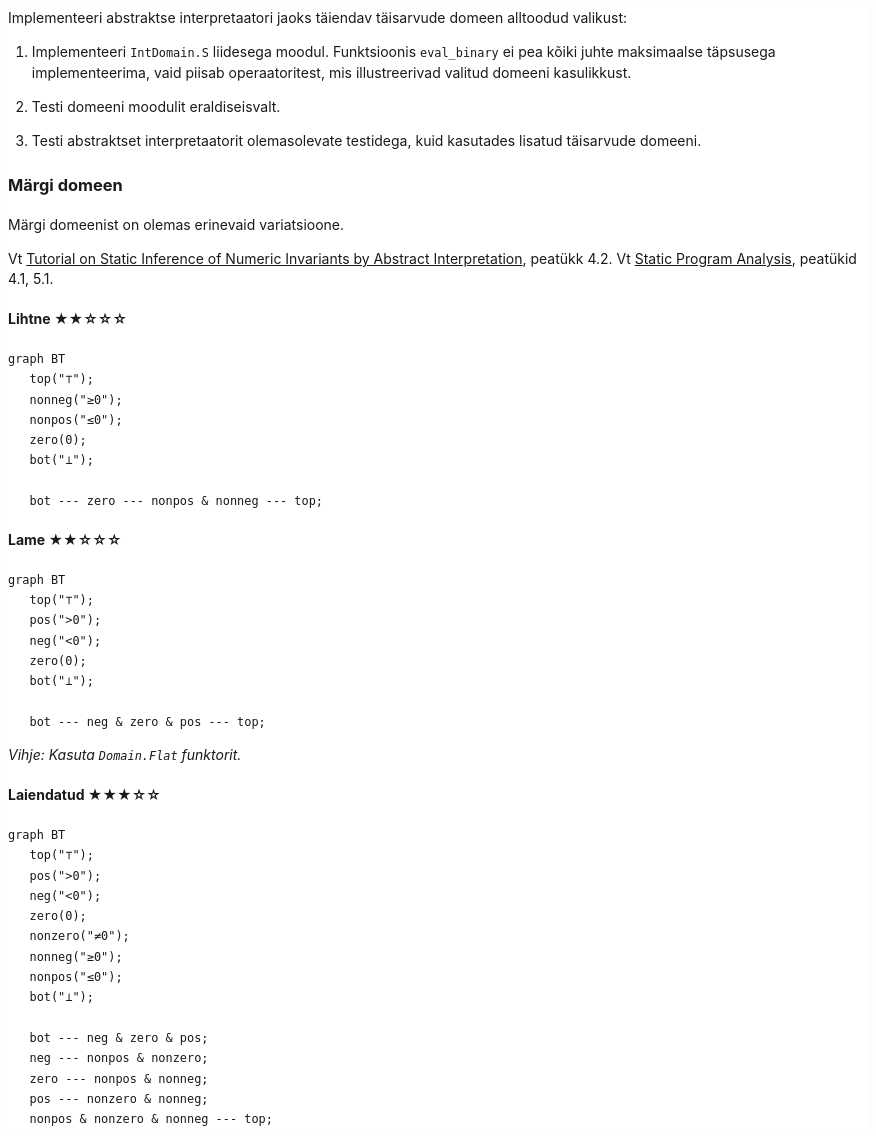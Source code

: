 Implementeeri abstraktse interpretaatori jaoks täiendav täisarvude domeen alltoodud valikust:

1. Implementeeri `IntDomain.S` liidesega moodul. Funktsioonis `eval_binary` ei pea kõiki juhte maksimaalse täpsusega implementeerima, vaid piisab operaatoritest, mis illustreerivad valitud domeeni kasulikkust.

2. Testi domeeni moodulit eraldiseisvalt.

3. Testi abstraktset interpretaatorit olemasolevate testidega, kuid kasutades lisatud täisarvude domeeni.

### Märgi domeen
Märgi domeenist on olemas erinevaid variatsioone.

[mine]: https://hal.sorbonne-universite.fr/hal-01657536/document
[spa]: https://cs.au.dk/~amoeller/spa/

Vt [Tutorial on Static Inference of Numeric Invariants by Abstract Interpretation][mine], peatükk 4.2.
Vt [Static Program Analysis][spa], peatükid 4.1, 5.1.

#### Lihtne ★★☆☆☆
```mermaid
graph BT
   top("⊤");
   nonneg("≥0");
   nonpos("≤0");
   zero(0);
   bot("⊥");

   bot --- zero --- nonpos & nonneg --- top;
```

#### Lame ★★☆☆☆
```mermaid
graph BT
   top("⊤");
   pos(">0");
   neg("<0");
   zero(0);
   bot("⊥");

   bot --- neg & zero & pos --- top;
```

_Vihje: Kasuta `Domain.Flat` funktorit._

#### Laiendatud ★★★☆☆
```mermaid
graph BT
   top("⊤");
   pos(">0");
   neg("<0");
   zero(0);
   nonzero("≠0");
   nonneg("≥0");
   nonpos("≤0");
   bot("⊥");

   bot --- neg & zero & pos;
   neg --- nonpos & nonzero;
   zero --- nonpos & nonneg;
   pos --- nonzero & nonneg;
   nonpos & nonzero & nonneg --- top;
```


[dekker]: https://en.wikipedia.org/wiki/Dekker%27s_algorithm
[peterson]: https://en.wikipedia.org/wiki/Peterson%27s_algorithm
[symbolic-modelcheck]: https://doi.org/10.1145/3182657
[midtgaard]: http://janmidtgaard.dk/aiws15/day1.pdf
[seidl]: http://link.springer.com.ezproxy.utlib.ut.ee/book/10.1007/978-3-642-17548-0
[apron]: https://antoinemine.github.io/Apron/doc/
[apron-github]: https://github.com/antoinemine/apron
[apron-ocaml]: https://antoinemine.github.io/Apron/doc/api/ocaml/index.html
[bithacks]: http://graphics.stanford.edu/~seander/bithacks.html
[td3]: https://doi.org/10.1017/S0960129521000499
[rexp]: https://www21.in.tum.de/~krauss/papers/rexp.pdf
[lex]: https://en.wikipedia.org/wiki/Lex_(software)
[yacc]: https://en.wikipedia.org/wiki/Yacc
[menhir]: http://gallium.inria.fr/~fpottier/menhir/
[lexyacc]: https://v2.ocaml.org/manual/lexyacc.html
[rwo-lexmenhir]: https://dev.realworldocaml.org/parsing-with-ocamllex-and-menhir.html
[jsoo]: https://ocsigen.org/js_of_ocaml/latest/manual/overview
[jsoo-dune]: https://dune.readthedocs.io/en/latest/jsoo.html
[jsoo-react]: https://ml-in-barcelona.github.io/jsoo-react/
[goblint]: https://goblint.in.tum.de/
[goblint-signs]: https://goblint.readthedocs.io/en/latest/developer-guide/firstanalysis/
[goblint-taint-slides]: https://github.com/goblint/analyzer/files/8569680/slides_Schwarz_Tilscher_Erhard_GoblintWorkshop.pdf
[goblint-taint]: https://github.com/goblint/analyzer/blob/master/src/analyses/tutorials/taint.ml
[taint]: https://en.wikipedia.org/wiki/Taint_checking
[goblint-good-first-issue]: https://github.com/goblint/analyzer/issues?q=is%3Aissue+is%3Aopen+label%3A%22good+first+issue%22